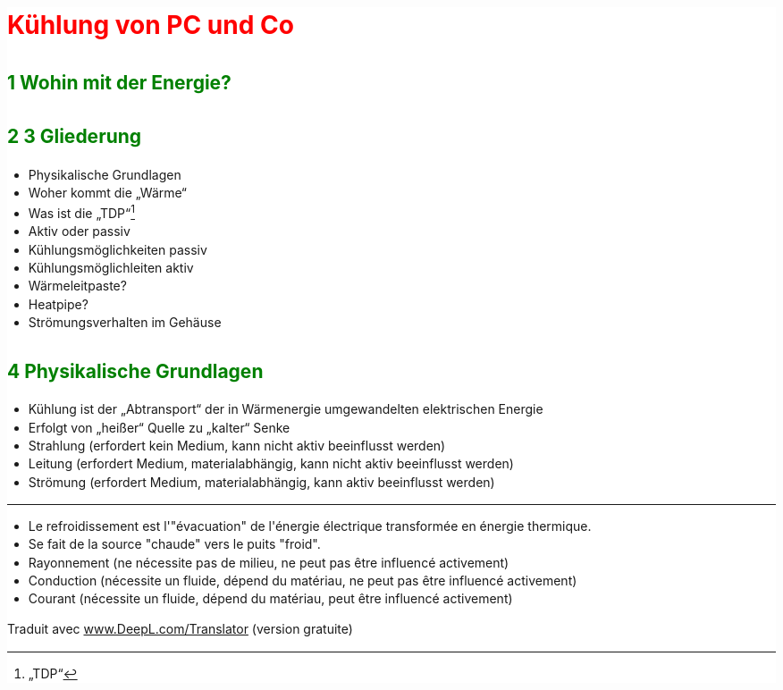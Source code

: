 <style>
h1 { color: Red }
h2 { color: green }
h3 { color: blue; background-color: white;}
h4 { color: red;}
h5 { color: yellow;}
f{ color: red;
font-weight: bold;
text-decoration: underline;}
</style>

# Kühlung von PC und Co

## 1 Wohin mit der Energie?

## 2 3 Gliederung

- Physikalische Grundlagen
- Woher kommt die „Wärme“
- Was ist die „TDP“[^1]
- Aktiv oder passiv
- Kühlungsmöglichkeiten passiv
- Kühlungsmöglichleiten aktiv
- Wärmeleitpaste?
- Heatpipe?
- Strömungsverhalten im Gehäuse
  [^1]: „TDP“

## 4 Physikalische Grundlagen

- Kühlung ist der „Abtransport“ der in Wärmenergie umgewandelten elektrischen Energie
- Erfolgt von „heißer“ Quelle zu „kalter“ Senke
- Strahlung (erfordert kein Medium, kann nicht aktiv beeinflusst werden)
- Leitung (erfordert Medium, materialabhängig, kann nicht aktiv beeinflusst werden)
- Strömung (erfordert Medium, materialabhängig, kann aktiv beeinflusst werden)

<hr>

- Le refroidissement est l'"évacuation" de l'énergie électrique transformée en énergie thermique.
- Se fait de la source "chaude" vers le puits "froid".
- Rayonnement (ne nécessite pas de milieu, ne peut pas être influencé activement)
- Conduction (nécessite un fluide, dépend du matériau, ne peut pas être influencé activement)
- Courant (nécessite un fluide, dépend du matériau, peut être influencé activement)

Traduit avec www.DeepL.com/Translator (version gratuite)
